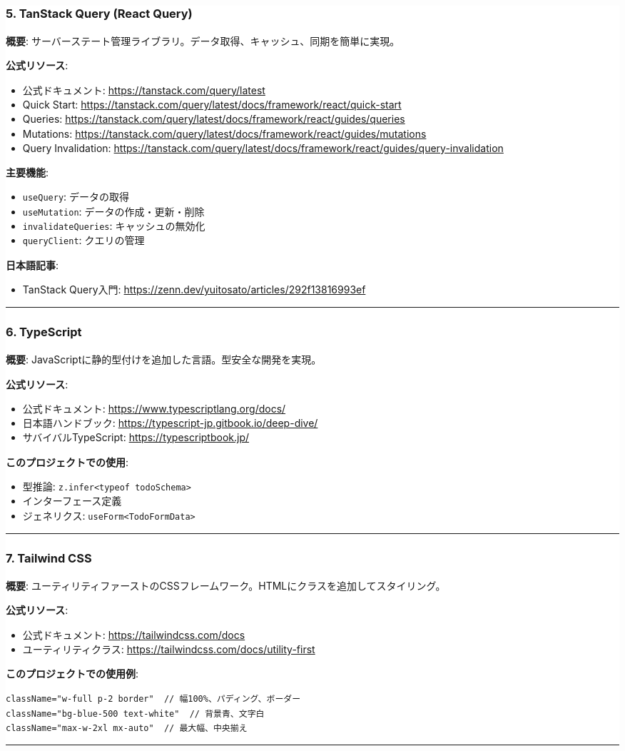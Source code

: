 ### 5. TanStack Query (React Query)

**概要**: サーバーステート管理ライブラリ。データ取得、キャッシュ、同期を簡単に実現。

**公式リソース**:
- 公式ドキュメント: https://tanstack.com/query/latest
- Quick Start: https://tanstack.com/query/latest/docs/framework/react/quick-start
- Queries: https://tanstack.com/query/latest/docs/framework/react/guides/queries
- Mutations: https://tanstack.com/query/latest/docs/framework/react/guides/mutations
- Query Invalidation: https://tanstack.com/query/latest/docs/framework/react/guides/query-invalidation

**主要機能**:
- `useQuery`: データの取得
- `useMutation`: データの作成・更新・削除
- `invalidateQueries`: キャッシュの無効化
- `queryClient`: クエリの管理

**日本語記事**:
- TanStack Query入門: https://zenn.dev/yuitosato/articles/292f13816993ef

---

### 6. TypeScript

**概要**: JavaScriptに静的型付けを追加した言語。型安全な開発を実現。

**公式リソース**:
- 公式ドキュメント: https://www.typescriptlang.org/docs/
- 日本語ハンドブック: https://typescript-jp.gitbook.io/deep-dive/
- サバイバルTypeScript: https://typescriptbook.jp/

**このプロジェクトでの使用**:
- 型推論: `z.infer<typeof todoSchema>`
- インターフェース定義
- ジェネリクス: `useForm<TodoFormData>`

---

### 7. Tailwind CSS

**概要**: ユーティリティファーストのCSSフレームワーク。HTMLにクラスを追加してスタイリング。

**公式リソース**:
- 公式ドキュメント: https://tailwindcss.com/docs
- ユーティリティクラス: https://tailwindcss.com/docs/utility-first

**このプロジェクトでの使用例**:
```tsx
className="w-full p-2 border"  // 幅100%、パディング、ボーダー
className="bg-blue-500 text-white"  // 背景青、文字白
className="max-w-2xl mx-auto"  // 最大幅、中央揃え
```

---
